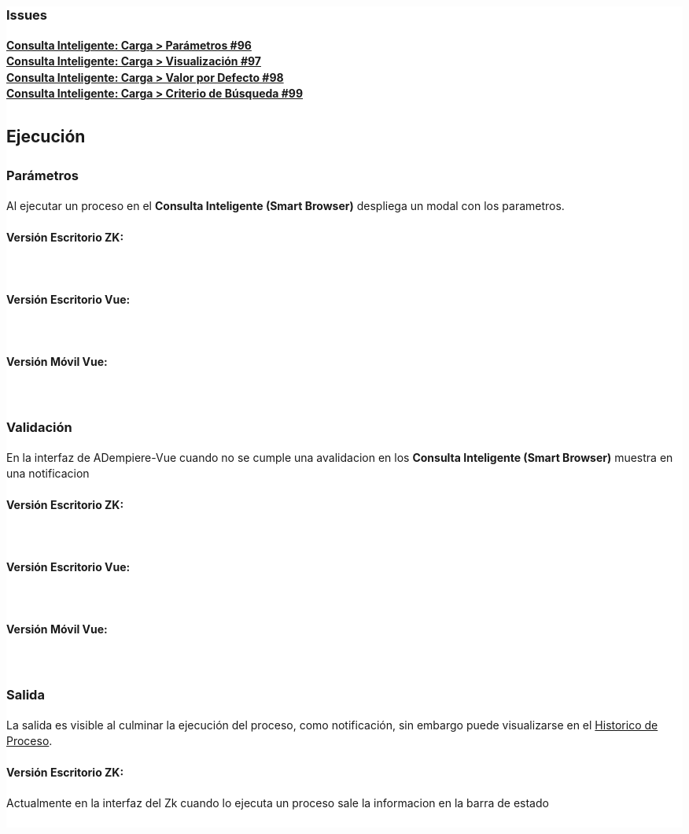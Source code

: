 ### Issues

[**Consulta Inteligente: Carga > Parámetros #96**](https://github.com/solop-develop/frontend-core/issues/96) <br>
[**Consulta Inteligente: Carga > Visualización #97**](https://github.com/solop-develop/frontend-core/issues/97) <br>
[**Consulta Inteligente: Carga > Valor por Defecto #98**](https://github.com/solop-develop/frontend-core/issues/98) <br>
[**Consulta Inteligente: Carga > Criterio de Búsqueda #99**](https://github.com/solop-develop/frontend-core/issues/99)

## Ejecución

### Parámetros
 Al ejecutar un proceso en el **Consulta Inteligente (Smart Browser)** despliega un modal con los parametros.

#### Versión Escritorio ZK:
<img :src="$withBase('/images/use-cases/smartbrowser/run/params-zk.png')" width="100%">

#### Versión Escritorio Vue:
<img :src="$withBase('/images/use-cases/smartbrowser/run/params-ui.gif')" width="100%">

#### Versión Móvil Vue:
<img :src="$withBase('/images/use-cases/smartbrowser/run/params-mobile-ui.gif')" width="100%">

### Validación
En la interfaz de ADempiere-Vue cuando no se cumple una avalidacion en los  **Consulta Inteligente (Smart Browser)** muestra en una notificacion 
#### Versión Escritorio ZK:
<img :src="$withBase('/images/use-cases/smartbrowser/run/validation-zk.gif')" width="100%">

#### Versión Escritorio Vue:
<img :src="$withBase('/images/use-cases/smartbrowser/run/validation-ui.gif')" width="100%">

#### Versión Móvil Vue:
<img :src="$withBase('/images/use-cases/smartbrowser/run/validation-mobile-ui.gif')" width="100%">

### Salida
La salida es visible al culminar la ejecución del proceso, como notificación, sin embargo puede visualizarse en el [Historico de Proceso](procesos-ejecutados).

#### Versión Escritorio ZK:
Actualmente en la interfaz del Zk cuando lo ejecuta un proceso sale la informacion en la barra de estado 
<img :src="$withBase('/images/use-cases/smartbrowser/run/output-zk.gif')" width="100%">
